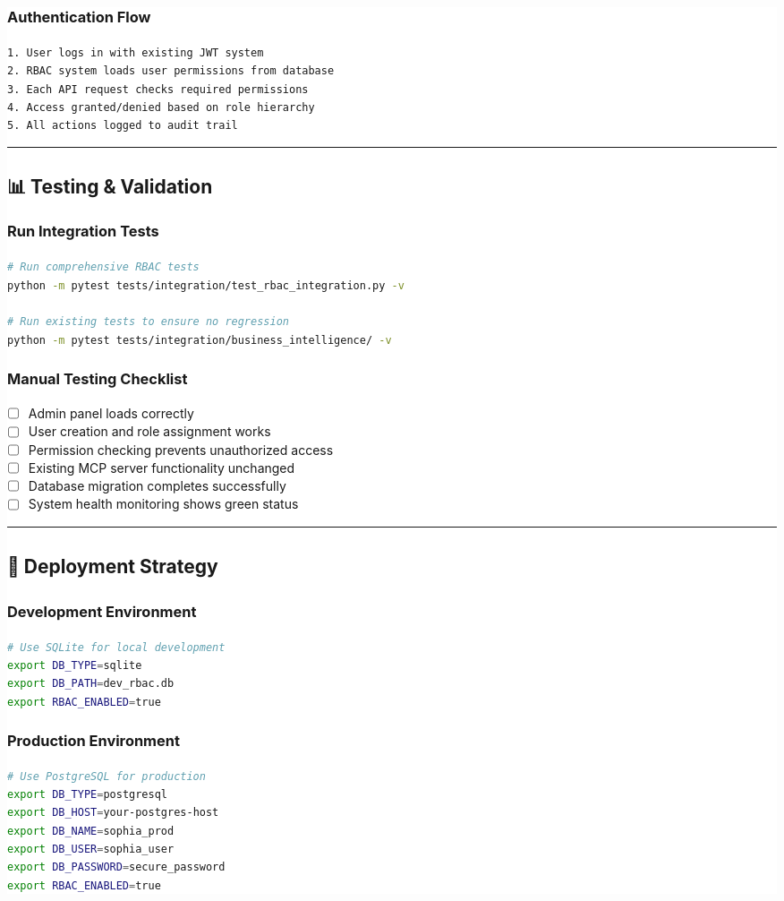 ### **Authentication Flow**
```
1. User logs in with existing JWT system
2. RBAC system loads user permissions from database
3. Each API request checks required permissions
4. Access granted/denied based on role hierarchy
5. All actions logged to audit trail
```

---

## 📊 Testing & Validation

### **Run Integration Tests**
```bash
# Run comprehensive RBAC tests
python -m pytest tests/integration/test_rbac_integration.py -v

# Run existing tests to ensure no regression
python -m pytest tests/integration/business_intelligence/ -v
```

### **Manual Testing Checklist**
- [ ] Admin panel loads correctly
- [ ] User creation and role assignment works
- [ ] Permission checking prevents unauthorized access  
- [ ] Existing MCP server functionality unchanged
- [ ] Database migration completes successfully
- [ ] System health monitoring shows green status

---

## 🔄 Deployment Strategy

### **Development Environment**
```bash
# Use SQLite for local development
export DB_TYPE=sqlite
export DB_PATH=dev_rbac.db
export RBAC_ENABLED=true
```

### **Production Environment**  
```bash
# Use PostgreSQL for production
export DB_TYPE=postgresql
export DB_HOST=your-postgres-host
export DB_NAME=sophia_prod
export DB_USER=sophia_user
export DB_PASSWORD=secure_password
export RBAC_ENABLED=true
```
